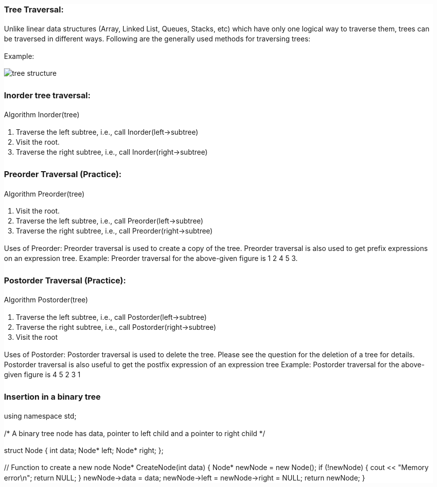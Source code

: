 ### Tree Traversal:
Unlike linear data structures (Array, Linked List, Queues, Stacks, etc) which have only one logical way to traverse them, trees can be traversed in different ways. Following are the generally used methods for traversing trees:

Example:

![ tree structure](https://media.geeksforgeeks.org/wp-content/cdn-uploads/Preorder-from-Inorder-and-Postorder-traversals.jpg "Tree structure")

### Inorder tree traversal:
Algorithm Inorder(tree)

1. Traverse the left subtree, i.e., call Inorder(left->subtree)
2. Visit the root.
3. Traverse the right subtree, i.e., call Inorder(right->subtree)

### Preorder Traversal (Practice): 
Algorithm Preorder(tree)

1. Visit the root.
2. Traverse the left subtree, i.e., call Preorder(left->subtree)
3. Traverse the right subtree, i.e., call Preorder(right->subtree) 

Uses of Preorder:
Preorder traversal is used to create a copy of the tree. Preorder traversal is also used to get prefix expressions on an expression tree.
Example: Preorder traversal for the above-given figure is 1 2 4 5 3.

### Postorder Traversal (Practice): 
Algorithm Postorder(tree)

1. Traverse the left subtree, i.e., call Postorder(left->subtree)
2. Traverse the right subtree, i.e., call Postorder(right->subtree)
3. Visit the root

Uses of Postorder:
Postorder traversal is used to delete the tree. Please see the question for the deletion of a tree for details. Postorder traversal is also useful to get the postfix expression of an expression tree
Example: Postorder traversal for the above-given figure is 4 5 2 3 1

### Insertion in a binary tree
using namespace std;
 
/* A binary tree node has data, pointer to left child
and a pointer to right child */
 
struct Node {
    int data;
    Node* left;
    Node* right;
};
 
// Function to create a new node
Node* CreateNode(int data)
{
    Node* newNode = new Node();
    if (!newNode) {
        cout << "Memory error\n";
        return NULL;
    }
    newNode->data = data;
    newNode->left = newNode->right = NULL;
    return newNode;
}
 